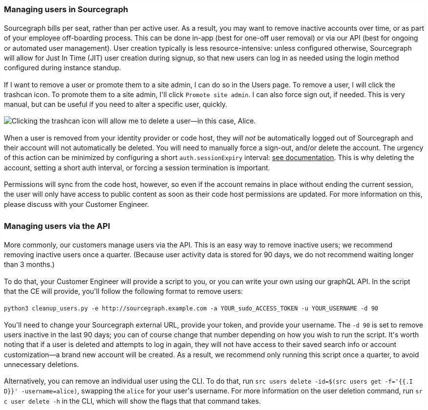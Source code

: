### Managing users in Sourcegraph

Sourcegraph bills per seat, rather than per active user. As a result, you may want to remove inactive accounts over time, or as part of your employee off-boarding process. This can be done in-app (best for one-off user removal) or via our API (best for ongoing or automated user management). User creation typically is less resource-intensive: unless configured otherwise, Sourcegraph will allow for Just In Time (JIT) user creation during signup, so that new users can log in as needed using the login method configured during instance standup.

If I want to remove a user or promote them to a site admin, I can do so in the Users page. To remove a user, I will click the trashcan icon. To promote them to a site admin, I'll click `Promote site admin`. I can also force sign out, if needed. This is very manual, but can be useful if you need to alter a specific user, quickly.

![Clicking the trashcan icon will allow me to delete a user—in this case, Alice.](https://user-images.githubusercontent.com/9934079/174653019-906af97d-c980-40aa-b6e5-457cd0b5ff1c.png)

When a user is removed from your identity provider or code host, they _will not_ be automatically logged out of Sourcegraph and their account will not automatically be deleted. You will need to manually force a sign-out, and/or delete the account. The urgency of this action can be minimized by configuring a short `auth.sessionExpiry` interval: [see documentation](https://docs.sourcegraph.com/admin/config/site_config#auth-sessionExpiry). This is why deleting the account, setting a short auth interval, or forcing a session termination is important. 

Permissions will sync from the code host, however, so even if the account remains in place without ending the current session, the user will only have access to public content as soon as their code host permissions are updated. For more information on this, please discuss with your Customer Engineer.

### Managing users via the API

More commonly, our customers manage users via the API. This is an easy way to remove inactive users; we recommend removing inactive users once a quarter. (Because user activity data is stored for 90 days, we do not recommend waiting longer than 3 months.)

To do that, your Customer Engineer will provide a script to you, or you can write your own using our graphQL API. In the script that the CE will provide, you'll follow the following format to remove users:

```
python3 cleanup_users.py -e http://sourcegraph.example.com -a YOUR_sudo_ACCESS_TOKEN -u YOUR_USERNAME -d 90
```

You'll need to change your Sourcegraph external URL, provide your token, and provide your username. The `-d 90` is set to remove users inactive in the last 90 days; you can of course change that number depending on how you wish to run the script. It's worth noting that if a user is deleted and attempts to log in again, they will not have access to their saved search info or account customization—a brand new account will be created. As a result, we recommend only running this script once a quarter, to avoid unnecessary deletions. 

Alternatively, you can remove an individual user using the CLI. To do that, run `src users delete -id=$(src users get -f='{{.ID}}' -username=alice)`, swapping the `alice` for your user's username. For more information on the user deletion command, run `src user delete -h` in the CLI, which will show the flags that that command takes.
